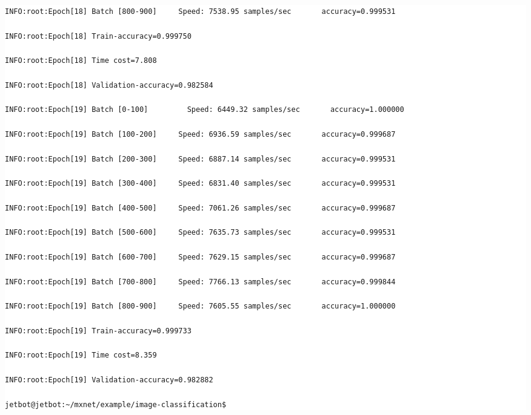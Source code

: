 	INFO:root:Epoch[18] Batch [800-900]     Speed: 7538.95 samples/sec       accuracy=0.999531
	
	INFO:root:Epoch[18] Train-accuracy=0.999750
	
	INFO:root:Epoch[18] Time cost=7.808
	
	INFO:root:Epoch[18] Validation-accuracy=0.982584
	
	INFO:root:Epoch[19] Batch [0-100]         Speed: 6449.32 samples/sec       accuracy=1.000000
	
	INFO:root:Epoch[19] Batch [100-200]     Speed: 6936.59 samples/sec       accuracy=0.999687
	
	INFO:root:Epoch[19] Batch [200-300]     Speed: 6887.14 samples/sec       accuracy=0.999531
	
	INFO:root:Epoch[19] Batch [300-400]     Speed: 6831.40 samples/sec       accuracy=0.999531
	
	INFO:root:Epoch[19] Batch [400-500]     Speed: 7061.26 samples/sec       accuracy=0.999687
	
	INFO:root:Epoch[19] Batch [500-600]     Speed: 7635.73 samples/sec       accuracy=0.999531
	
	INFO:root:Epoch[19] Batch [600-700]     Speed: 7629.15 samples/sec       accuracy=0.999687
	
	INFO:root:Epoch[19] Batch [700-800]     Speed: 7766.13 samples/sec       accuracy=0.999844
	
	INFO:root:Epoch[19] Batch [800-900]     Speed: 7605.55 samples/sec       accuracy=1.000000
	
	INFO:root:Epoch[19] Train-accuracy=0.999733
	
	INFO:root:Epoch[19] Time cost=8.359
	
	INFO:root:Epoch[19] Validation-accuracy=0.982882

	jetbot@jetbot:~/mxnet/example/image-classification$
